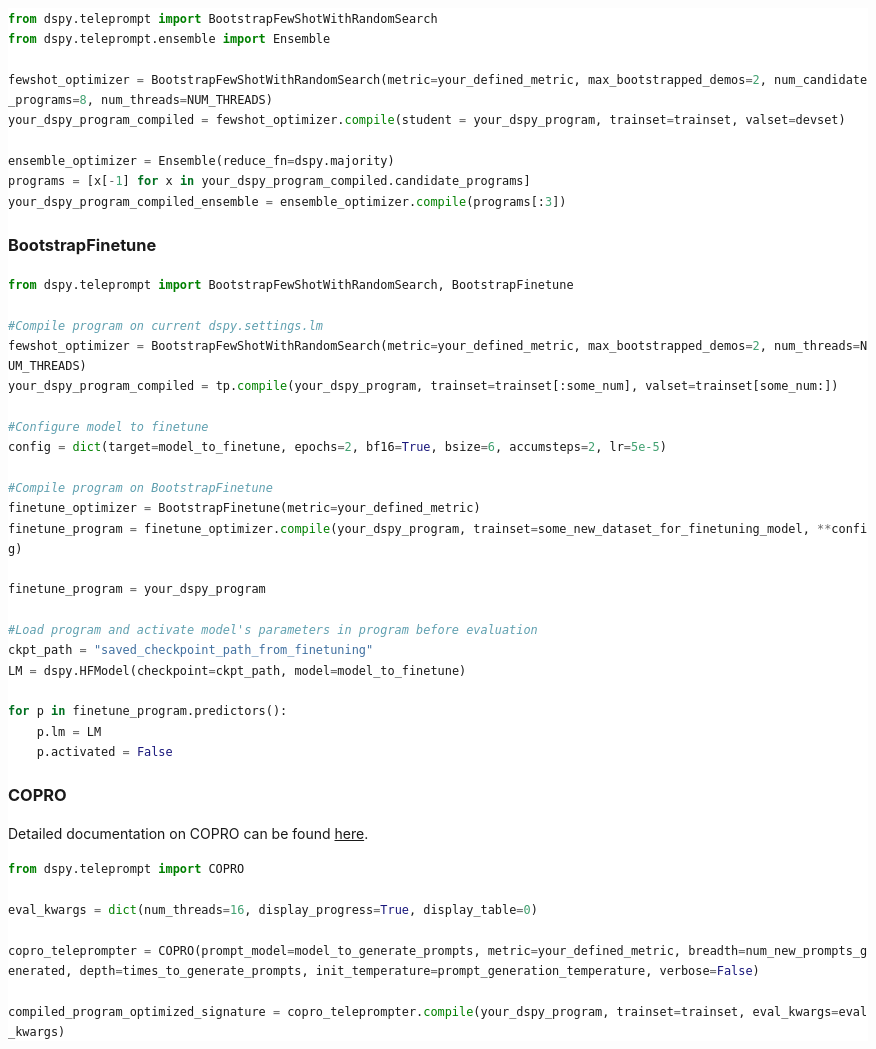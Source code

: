 ```python
from dspy.teleprompt import BootstrapFewShotWithRandomSearch
from dspy.teleprompt.ensemble import Ensemble

fewshot_optimizer = BootstrapFewShotWithRandomSearch(metric=your_defined_metric, max_bootstrapped_demos=2, num_candidate_programs=8, num_threads=NUM_THREADS)
your_dspy_program_compiled = fewshot_optimizer.compile(student = your_dspy_program, trainset=trainset, valset=devset)

ensemble_optimizer = Ensemble(reduce_fn=dspy.majority)
programs = [x[-1] for x in your_dspy_program_compiled.candidate_programs]
your_dspy_program_compiled_ensemble = ensemble_optimizer.compile(programs[:3])
```

### BootstrapFinetune

```python
from dspy.teleprompt import BootstrapFewShotWithRandomSearch, BootstrapFinetune

#Compile program on current dspy.settings.lm
fewshot_optimizer = BootstrapFewShotWithRandomSearch(metric=your_defined_metric, max_bootstrapped_demos=2, num_threads=NUM_THREADS)
your_dspy_program_compiled = tp.compile(your_dspy_program, trainset=trainset[:some_num], valset=trainset[some_num:])

#Configure model to finetune
config = dict(target=model_to_finetune, epochs=2, bf16=True, bsize=6, accumsteps=2, lr=5e-5)

#Compile program on BootstrapFinetune
finetune_optimizer = BootstrapFinetune(metric=your_defined_metric)
finetune_program = finetune_optimizer.compile(your_dspy_program, trainset=some_new_dataset_for_finetuning_model, **config)

finetune_program = your_dspy_program

#Load program and activate model's parameters in program before evaluation
ckpt_path = "saved_checkpoint_path_from_finetuning"
LM = dspy.HFModel(checkpoint=ckpt_path, model=model_to_finetune)

for p in finetune_program.predictors():
    p.lm = LM
    p.activated = False
```

### COPRO

Detailed documentation on COPRO can be found [here](api/optimizers/COPRO.md).

```python
from dspy.teleprompt import COPRO

eval_kwargs = dict(num_threads=16, display_progress=True, display_table=0)

copro_teleprompter = COPRO(prompt_model=model_to_generate_prompts, metric=your_defined_metric, breadth=num_new_prompts_generated, depth=times_to_generate_prompts, init_temperature=prompt_generation_temperature, verbose=False)

compiled_program_optimized_signature = copro_teleprompter.compile(your_dspy_program, trainset=trainset, eval_kwargs=eval_kwargs)
```
